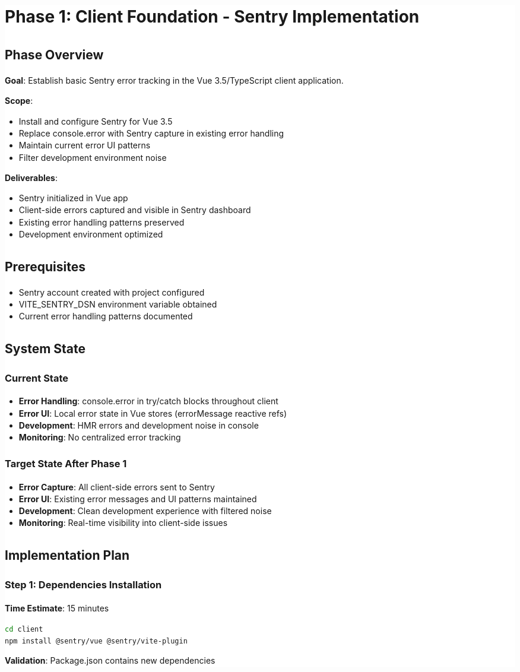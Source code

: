 # Phase 1: Client Foundation - Sentry Implementation

## Phase Overview

**Goal**: Establish basic Sentry error tracking in the Vue 3.5/TypeScript client application.

**Scope**: 
- Install and configure Sentry for Vue 3.5
- Replace console.error with Sentry capture in existing error handling
- Maintain current error UI patterns
- Filter development environment noise

**Deliverables**:
- Sentry initialized in Vue app
- Client-side errors captured and visible in Sentry dashboard
- Existing error handling patterns preserved
- Development environment optimized

## Prerequisites

- Sentry account created with project configured
- VITE_SENTRY_DSN environment variable obtained
- Current error handling patterns documented

## System State

### Current State
- **Error Handling**: console.error in try/catch blocks throughout client
- **Error UI**: Local error state in Vue stores (errorMessage reactive refs)
- **Development**: HMR errors and development noise in console
- **Monitoring**: No centralized error tracking

### Target State After Phase 1
- **Error Capture**: All client-side errors sent to Sentry
- **Error UI**: Existing error messages and UI patterns maintained
- **Development**: Clean development experience with filtered noise
- **Monitoring**: Real-time visibility into client-side issues

## Implementation Plan

### Step 1: Dependencies Installation
**Time Estimate**: 15 minutes

```bash
cd client
npm install @sentry/vue @sentry/vite-plugin
```

**Validation**: Package.json contains new dependencies
